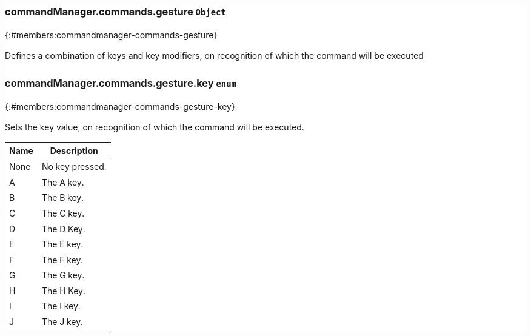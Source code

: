 ### commandManager.commands.gesture `Object`
{:#members:commandmanager-commands-gesture}

Defines a combination of keys and key modifiers, on recognition of which the command will be executed

### commandManager.commands.gesture.key `enum`
{:#members:commandmanager-commands-gesture-key}

<ts name = "ej.datavisualization.Diagram.Keys"/>

Sets the key value, on recognition of which the command will be executed.

<table class="props">
    <thead>
        <tr>
            <th>Name</th>
            <th>Description</th>
        </tr>
    </thead>
    <tbody>
        <tr>
            <td class="name">None</td>
            <td class="description last">No key pressed.</td>
        </tr>
        <tr>
            <td class="name">A</td>
            <td class="description last">The A key.</td>
        </tr>
        <tr>
            <td class="name">B</td>
            <td class="description last">The B key.</td>
        </tr>
        <tr>
            <td class="name">C</td>
            <td class="description last">The C key.</td>
        </tr>
        <tr>
            <td class="name">D</td>
            <td class="description last">The D Key.</td>
        </tr>
        <tr>
            <td class="name">E</td>
            <td class="description last">The E key.</td>
        </tr>
        <tr>
            <td class="name">F</td>
            <td class="description last">The F key.</td>
        </tr>
        <tr>
            <td class="name">G</td>
            <td class="description last">The G key.</td>
        </tr>
        <tr>
            <td class="name">H</td>
            <td class="description last">The H Key.</td>
        </tr>
        <tr>
            <td class="name">I</td>
            <td class="description last">The I key.</td>
        </tr>
        <tr>
            <td class="name">J</td>
            <td class="description last">The J key.</td>